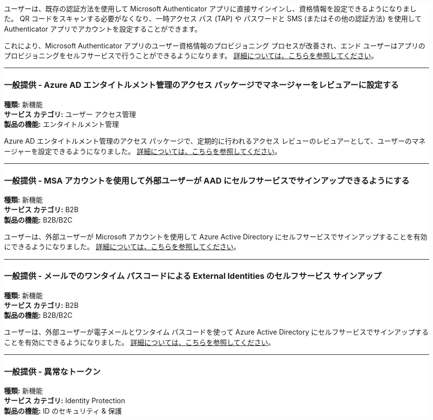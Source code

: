ユーザーは、既存の認証方法を使用して Microsoft Authenticator アプリに直接サインインし、資格情報を設定できるようになりました。 QR コードをスキャンする必要がなくなり、一時アクセス パス (TAP) や パスワードと SMS (またはその他の認証方法) を使用して Authenticator アプリでアカウントを設定することができます。

これにより、Microsoft Authenticator アプリのユーザー資格情報のプロビジョニング プロセスが改善され、エンド ユーザーはアプリのプロビジョニングをセルフサービスで行うことができるようになります。 [詳細については、こちらを参照してください](https://support.microsoft.com/account-billing/add-your-work-or-school-account-to-the-microsoft-authenticator-app-43a73ab5-b4e8-446d-9e54-2a4cb8e4e93c#sign-in-with-your-credentials)。
 
---

### <a name="general-availability---set-manager-as-reviewer-in-azure-ad-entitlement-management-access-packages"></a>一般提供 - Azure AD エンタイトルメント管理のアクセス パッケージでマネージャーをレビュアーに設定する

**種類:** 新機能  
**サービス カテゴリ:** ユーザー アクセス管理  
**製品の機能:** エンタイトルメント管理
 
Azure AD エンタイトルメント管理のアクセス パッケージで、定期的に行われるアクセス レビューのレビュアーとして、ユーザーのマネージャーを設定できるようになりました。 [詳細については、こちらを参照してください](../governance/entitlement-management-access-reviews-create.md)。

---

### <a name="general-availability---enable-external-users-to-self-service-sign-up-in-aad-using-msa-accounts"></a>一般提供 - MSA アカウントを使用して外部ユーザーが AAD にセルフサービスでサインアップできるようにする

**種類:** 新機能  
**サービス カテゴリ:** B2B  
**製品の機能:** B2B/B2C
 
ユーザーは、外部ユーザーが Microsoft アカウントを使用して Azure Active Directory にセルフサービスでサインアップすることを有効にできるようになりました。 [詳細については、こちらを参照してください](../external-identities/microsoft-account.md)。
 
---
 
### <a name="general-availability---external-identities-self-service-sign-up-with-email-one-time-passcode"></a>一般提供 - メールでのワンタイム パスコードによる External Identities のセルフサービス サインアップ

**種類:** 新機能  
**サービス カテゴリ:** B2B  
**製品の機能:** B2B/B2C
 

ユーザーは、外部ユーザーが電子メールとワンタイム パスコードを使って Azure Active Directory にセルフサービスでサインアップすることを有効にできるようになりました。 [詳細については、こちらを参照してください](../external-identities/one-time-passcode.md)。
 
---

### <a name="general-availability---anomalous-token"></a>一般提供 - 異常なトークン

**種類:** 新機能  
**サービス カテゴリ:** Identity Protection  
**製品の機能:** ID のセキュリティ & 保護
 